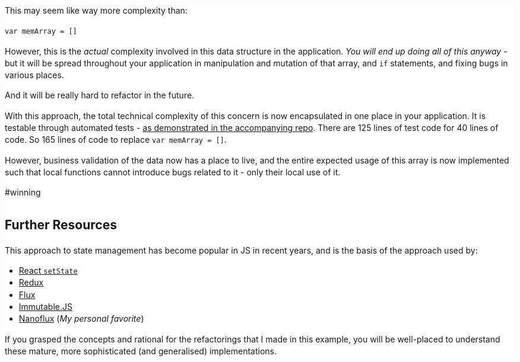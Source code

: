 ```
```

This may seem like way more complexity than: 

```
var memArray = []
```

However, this is the _actual_ complexity involved in this data structure in the application. _You will end up doing all of this anyway_ - but it will be spread throughout your application in manipulation and mutation of that array, and `if` statements, and fixing bugs in various places.

And it will be really hard to refactor in the future.

With this approach, the total technical complexity of this concern is now encapsulated in one place in your application. It is testable through automated tests - [as demonstrated in the accompanying repo](https://github.com/jwulf/immutable-global-store/blob/master/test.spec.js). There are 125 lines of test code for 40 lines of code. So 165 lines of code to replace `var memArray = []`.

However, business validation of the data now has a place to live, and the entire expected usage of this array is now implemented such that local functions cannot introduce bugs related to it - only their local use of it.

#winning

## Further Resources

This approach to state management has become popular in JS in recent years, and is the basis of the approach used by:

* [React `setState`](https://reactjs.org/docs/state-and-lifecycle.html)
* [Redux](https://redux.js.org/introduction/getting-started/)
* [Flux](https://www.freecodecamp.org/news/an-introduction-to-the-flux-architectural-pattern-674ea74775c9/)
* [Immutable.JS](https://www.npmjs.com/package/immutable)
* [Nanoflux](https://github.com/ohager/nanoflux) (_My personal favorite_) 

If you grasped the concepts and rational for the refactorings that I made in this example, you will be well-placed to understand these mature, more sophisticated (and generalised) implementations.